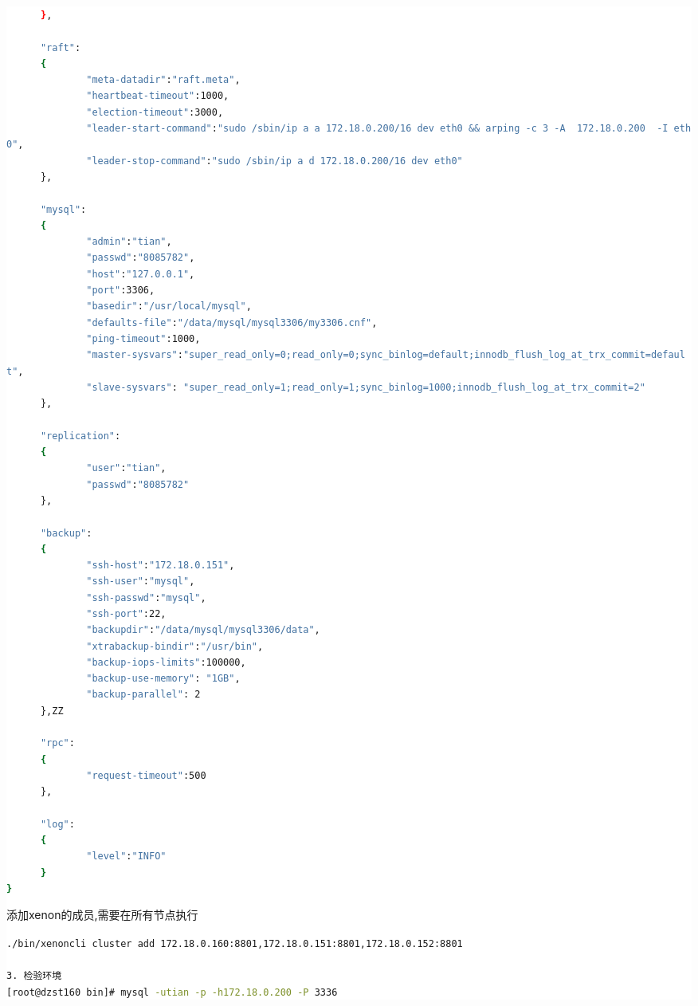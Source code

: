   ```sh
        },

        "raft":
        {
                "meta-datadir":"raft.meta",
                "heartbeat-timeout":1000,
                "election-timeout":3000,
                "leader-start-command":"sudo /sbin/ip a a 172.18.0.200/16 dev eth0 && arping -c 3 -A  172.18.0.200  -I eth0",
                "leader-stop-command":"sudo /sbin/ip a d 172.18.0.200/16 dev eth0"
        },

        "mysql":
        {
                "admin":"tian",
                "passwd":"8085782",
                "host":"127.0.0.1",
                "port":3306,
                "basedir":"/usr/local/mysql",
                "defaults-file":"/data/mysql/mysql3306/my3306.cnf",
                "ping-timeout":1000,
                "master-sysvars":"super_read_only=0;read_only=0;sync_binlog=default;innodb_flush_log_at_trx_commit=default",
                "slave-sysvars": "super_read_only=1;read_only=1;sync_binlog=1000;innodb_flush_log_at_trx_commit=2"
        },

        "replication":
        {
                "user":"tian",
                "passwd":"8085782"
        },

        "backup":
        {
                "ssh-host":"172.18.0.151",
                "ssh-user":"mysql",
                "ssh-passwd":"mysql",
                "ssh-port":22,
                "backupdir":"/data/mysql/mysql3306/data",
                "xtrabackup-bindir":"/usr/bin",
                "backup-iops-limits":100000,
                "backup-use-memory": "1GB",
                "backup-parallel": 2
        },ZZ

        "rpc":
        {
                "request-timeout":500
        },

        "log":
        {
                "level":"INFO"
        }
}
```
添加xenon的成员,需要在所有节点执行
```sh
./bin/xenoncli cluster add 172.18.0.160:8801,172.18.0.151:8801,172.18.0.152:8801

3. 检验环境
[root@dzst160 bin]# mysql -utian -p -h172.18.0.200 -P 3336
```